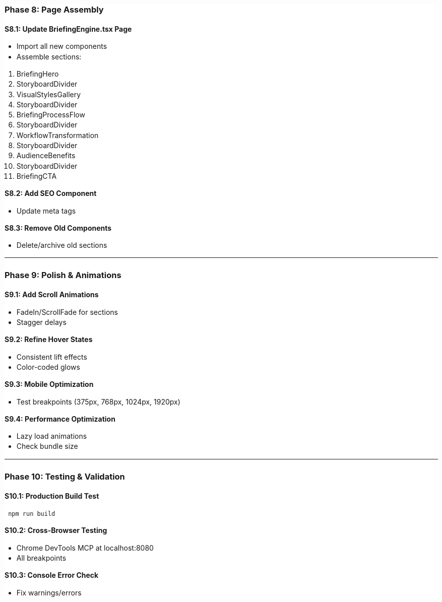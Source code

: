 ### Phase 8: Page Assembly
**S8.1: Update BriefingEngine.tsx Page**
- Import all new components
- Assemble sections:
1. BriefingHero
2. StoryboardDivider
3. VisualStylesGallery
4. StoryboardDivider
5. BriefingProcessFlow
6. StoryboardDivider
7. WorkflowTransformation
8. StoryboardDivider
9. AudienceBenefits
10. StoryboardDivider
11. BriefingCTA

**S8.2: Add SEO Component**
- Update meta tags

**S8.3: Remove Old Components**
- Delete/archive old sections

---

### Phase 9: Polish & Animations
**S9.1: Add Scroll Animations**
- FadeIn/ScrollFade for sections
- Stagger delays

**S9.2: Refine Hover States**
- Consistent lift effects
- Color-coded glows

**S9.3: Mobile Optimization**
- Test breakpoints (375px, 768px, 1024px, 1920px)

**S9.4: Performance Optimization**
- Lazy load animations
- Check bundle size

---

### Phase 10: Testing & Validation
**S10.1: Production Build Test**
```bash
 npm run build
```

**S10.2: Cross-Browser Testing**
- Chrome DevTools MCP at localhost:8080
- All breakpoints

**S10.3: Console Error Check**
- Fix warnings/errors
